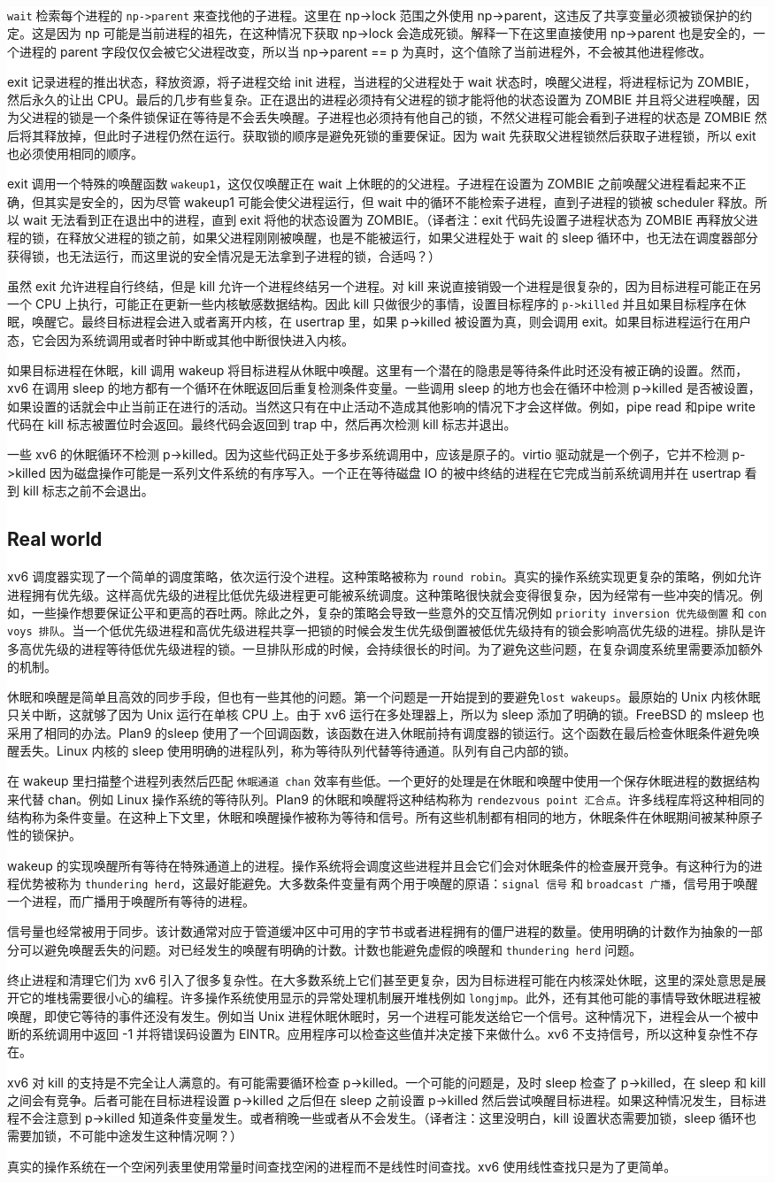 `wait` 检索每个进程的 `np->parent` 来查找他的子进程。这里在 np->lock 范围之外使用 np->parent，这违反了共享变量必须被锁保护的约定。这是因为 np 可能是当前进程的祖先，在这种情况下获取 np->lock 会造成死锁。解释一下在这里直接使用 np->parent 也是安全的，一个进程的 parent 字段仅仅会被它父进程改变，所以当 np->parent == p 为真时，这个值除了当前进程外，不会被其他进程修改。

 exit 记录进程的推出状态，释放资源，将子进程交给 init 进程，当进程的父进程处于 wait 状态时，唤醒父进程，将进程标记为 ZOMBIE，然后永久的让出 CPU。最后的几步有些复杂。正在退出的进程必须持有父进程的锁才能将他的状态设置为 ZOMBIE 并且将父进程唤醒，因为父进程的锁是一个条件锁保证在等待是不会丢失唤醒。子进程也必须持有他自己的锁，不然父进程可能会看到子进程的状态是 ZOMBIE 然后将其释放掉，但此时子进程仍然在运行。获取锁的顺序是避免死锁的重要保证。因为 wait 先获取父进程锁然后获取子进程锁，所以 exit 也必须使用相同的顺序。

exit 调用一个特殊的唤醒函数 `wakeup1`，这仅仅唤醒正在 wait 上休眠的的父进程。子进程在设置为 ZOMBIE 之前唤醒父进程看起来不正确，但其实是安全的，因为尽管 wakeup1 可能会使父进程运行，但 wait 中的循环不能检索子进程，直到子进程的锁被 scheduler 释放。所以 wait 无法看到正在退出中的进程，直到 exit 将他的状态设置为 ZOMBIE。（译者注：exit 代码先设置子进程状态为 ZOMBIE 再释放父进程的锁，在释放父进程的锁之前，如果父进程刚刚被唤醒，也是不能被运行，如果父进程处于 wait 的 sleep 循环中，也无法在调度器部分获得锁，也无法运行，而这里说的安全情况是无法拿到子进程的锁，合适吗？）

虽然 exit 允许进程自行终结，但是 kill 允许一个进程终结另一个进程。对 kill 来说直接销毁一个进程是很复杂的，因为目标进程可能正在另一个 CPU 上执行，可能正在更新一些内核敏感数据结构。因此 kill 只做很少的事情，设置目标程序的 `p->killed` 并且如果目标程序在休眠，唤醒它。最终目标进程会进入或者离开内核，在 usertrap 里，如果 p->killed 被设置为真，则会调用 exit。如果目标进程运行在用户态，它会因为系统调用或者时钟中断或其他中断很快进入内核。

如果目标进程在休眠，kill 调用 wakeup 将目标进程从休眠中唤醒。这里有一个潜在的隐患是等待条件此时还没有被正确的设置。然而，xv6 在调用 sleep 的地方都有一个循环在休眠返回后重复检测条件变量。一些调用 sleep 的地方也会在循环中检测 p->killed 是否被设置，如果设置的话就会中止当前正在进行的活动。当然这只有在中止活动不造成其他影响的情况下才会这样做。例如，pipe read 和pipe write 代码在 kill 标志被置位时会返回。最终代码会返回到 trap 中，然后再次检测 kill 标志并退出。

一些 xv6 的休眠循环不检测 p->killed。因为这些代码正处于多步系统调用中，应该是原子的。virtio 驱动就是一个例子，它并不检测 p->killed 因为磁盘操作可能是一系列文件系统的有序写入。一个正在等待磁盘 IO 的被中终结的进程在它完成当前系统调用并在 usertrap 看到 kill 标志之前不会退出。

## Real world
xv6 调度器实现了一个简单的调度策略，依次运行没个进程。这种策略被称为 `round robin`。真实的操作系统实现更复杂的策略，例如允许进程拥有优先级。这样高优先级的进程比低优先级进程更可能被系统调度。这种策略很快就会变得很复杂，因为经常有一些冲突的情况。例如，一些操作想要保证公平和更高的吞吐两。除此之外，复杂的策略会导致一些意外的交互情况例如 `priority inversion 优先级倒置` 和 `convoys 排队`。当一个低优先级进程和高优先级进程共享一把锁的时候会发生优先级倒置被低优先级持有的锁会影响高优先级的进程。排队是许多高优先级的进程等待低优先级进程的锁。一旦排队形成的时候，会持续很长的时间。为了避免这些问题，在复杂调度系统里需要添加额外的机制。

休眠和唤醒是简单且高效的同步手段，但也有一些其他的问题。第一个问题是一开始提到的要避免`lost wakeups`。最原始的 Unix 内核休眠只关中断，这就够了因为 Unix 运行在单核 CPU 上。由于 xv6 运行在多处理器上，所以为 sleep 添加了明确的锁。FreeBSD 的 msleep 也采用了相同的办法。Plan9 的sleep 使用了一个回调函数，该函数在进入休眠前持有调度器的锁运行。这个函数在最后检查休眠条件避免唤醒丢失。Linux 内核的 sleep 使用明确的进程队列，称为等待队列代替等待通道。队列有自己内部的锁。

在 wakeup 里扫描整个进程列表然后匹配 `休眠通道 chan` 效率有些低。一个更好的处理是在休眠和唤醒中使用一个保存休眠进程的数据结构来代替 chan。例如 Linux 操作系统的等待队列。Plan9 的休眠和唤醒将这种结构称为 `rendezvous point 汇合点`。许多线程库将这种相同的结构称为条件变量。在这种上下文里，休眠和唤醒操作被称为等待和信号。所有这些机制都有相同的地方，休眠条件在休眠期间被某种原子性的锁保护。

wakeup 的实现唤醒所有等待在特殊通道上的进程。操作系统将会调度这些进程并且会它们会对休眠条件的检查展开竞争。有这种行为的进程优势被称为 `thundering herd`，这最好能避免。大多数条件变量有两个用于唤醒的原语：`signal 信号` 和 `broadcast 广播`，信号用于唤醒一个进程，而广播用于唤醒所有等待的进程。

信号量也经常被用于同步。该计数通常对应于管道缓冲区中可用的字节书或者进程拥有的僵尸进程的数量。使用明确的计数作为抽象的一部分可以避免唤醒丢失的问题。对已经发生的唤醒有明确的计数。计数也能避免虚假的唤醒和 `thundering herd` 问题。

终止进程和清理它们为 xv6 引入了很多复杂性。在大多数系统上它们甚至更复杂，因为目标进程可能在内核深处休眠，这里的深处意思是展开它的堆栈需要很小心的编程。许多操作系统使用显示的异常处理机制展开堆栈例如 `longjmp`。此外，还有其他可能的事情导致休眠进程被唤醒，即使它等待的事件还没有发生。例如当 Unix 进程休眠休眠时，另一个进程可能发送给它一个信号。这种情况下，进程会从一个被中断的系统调用中返回 -1 并将错误码设置为 EINTR。应用程序可以检查这些值并决定接下来做什么。xv6 不支持信号，所以这种复杂性不存在。

xv6 对 kill 的支持是不完全让人满意的。有可能需要循环检查 p->killed。一个可能的问题是，及时 sleep 检查了 p->killed，在 sleep 和 kill 之间会有竞争。后者可能在目标进程设置 p->killed 之后但在 sleep 之前设置 p->killed 然后尝试唤醒目标进程。如果这种情况发生，目标进程不会注意到 p->killed 知道条件变量发生。或者稍晚一些或者从不会发生。（译者注：这里没明白，kill 设置状态需要加锁，sleep 循环也需要加锁，不可能中途发生这种情况啊？）

真实的操作系统在一个空闲列表里使用常量时间查找空闲的进程而不是线性时间查找。xv6 使用线性查找只是为了更简单。

